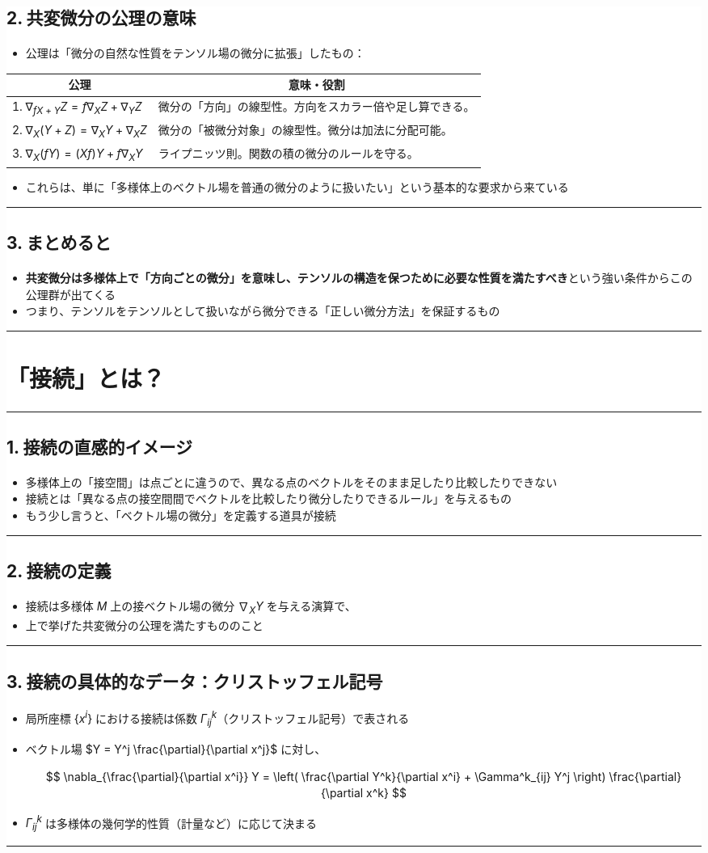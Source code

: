 
## 2. 共変微分の公理の意味

* 公理は「微分の自然な性質をテンソル場の微分に拡張」したもの：

| 公理                                                 | 意味・役割                        |
| -------------------------------------------------- | ---------------------------- |
| 1. $\nabla_{fX + Y} Z = f \nabla_X Z + \nabla_Y Z$ | 微分の「方向」の線型性。方向をスカラー倍や足し算できる。 |
| 2. $\nabla_X (Y + Z) = \nabla_X Y + \nabla_X Z$    | 微分の「被微分対象」の線型性。微分は加法に分配可能。   |
| 3. $\nabla_X (fY) = (Xf)Y + f \nabla_X Y$          | ライプニッツ則。関数の積の微分のルールを守る。      |

* これらは、単に「多様体上のベクトル場を普通の微分のように扱いたい」という基本的な要求から来ている

---

## 3. まとめると

* **共変微分は多様体上で「方向ごとの微分」を意味し、テンソルの構造を保つために必要な性質を満たすべき**という強い条件からこの公理群が出てくる
* つまり、テンソルをテンソルとして扱いながら微分できる「正しい微分方法」を保証するもの

---

# 「接続」とは？

---

## 1. 接続の直感的イメージ

* 多様体上の「接空間」は点ごとに違うので、異なる点のベクトルをそのまま足したり比較したりできない
* 接続とは「異なる点の接空間間でベクトルを比較したり微分したりできるルール」を与えるもの
* もう少し言うと、「ベクトル場の微分」を定義する道具が接続

---

## 2. 接続の定義

* 接続は多様体 $M$ 上の接ベクトル場の微分 $\nabla_X Y$ を与える演算で、
* 上で挙げた共変微分の公理を満たすもののこと

---

## 3. 接続の具体的なデータ：クリストッフェル記号

* 局所座標 $\{x^i\}$ における接続は係数 $\Gamma^k_{ij}$（クリストッフェル記号）で表される
* ベクトル場 $Y = Y^j \frac{\partial}{\partial x^j}$ に対し、

  $$
  \nabla_{\frac{\partial}{\partial x^i}} Y = \left( \frac{\partial Y^k}{\partial x^i} + \Gamma^k_{ij} Y^j \right) \frac{\partial}{\partial x^k}
  $$
* $\Gamma^k_{ij}$ は多様体の幾何学的性質（計量など）に応じて決まる

---